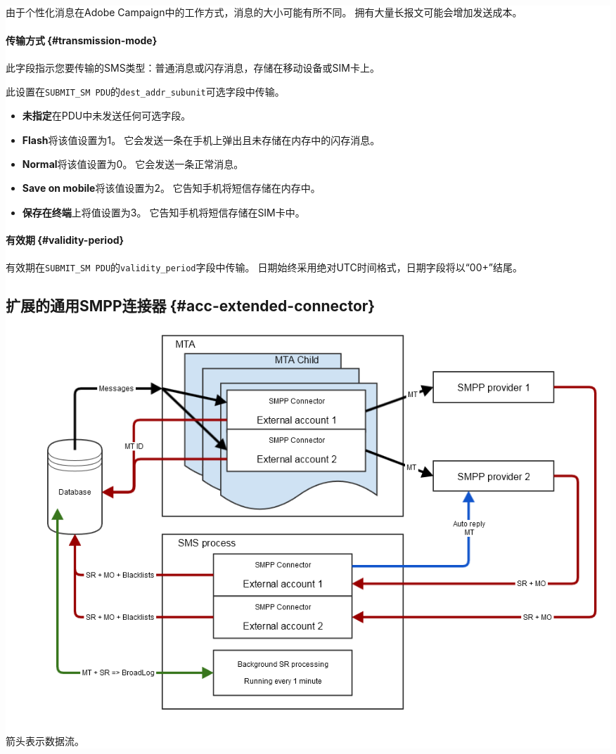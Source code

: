 由于个性化消息在Adobe Campaign中的工作方式，消息的大小可能有所不同。 拥有大量长报文可能会增加发送成本。

#### 传输方式 {#transmission-mode}

此字段指示您要传输的SMS类型：普通消息或闪存消息，存储在移动设备或SIM卡上。

此设置在`SUBMIT_SM PDU`的`dest_addr_subunit`可选字段中传输。

* **未指定**&#x200B;在PDU中未发送任何可选字段。

* **Flash**&#x200B;将该值设置为1。 它会发送一条在手机上弹出且未存储在内存中的闪存消息。

* **Normal**&#x200B;将该值设置为0。 它会发送一条正常消息。

* **Save on mobile**&#x200B;将该值设置为2。 它告知手机将短信存储在内存中。

* **保存在终端**&#x200B;上将值设置为3。 它告知手机将短信存储在SIM卡中。

#### 有效期 {#validity-period}

有效期在`SUBMIT_SM PDU`的`validity_period`字段中传输。 日期始终采用绝对UTC时间格式，日期字段将以“00+”结尾。

## 扩展的通用SMPP连接器 {#acc-extended-connector}

![](assets/do-not-localize/sms_protocol_4.png)

箭头表示数据流。
